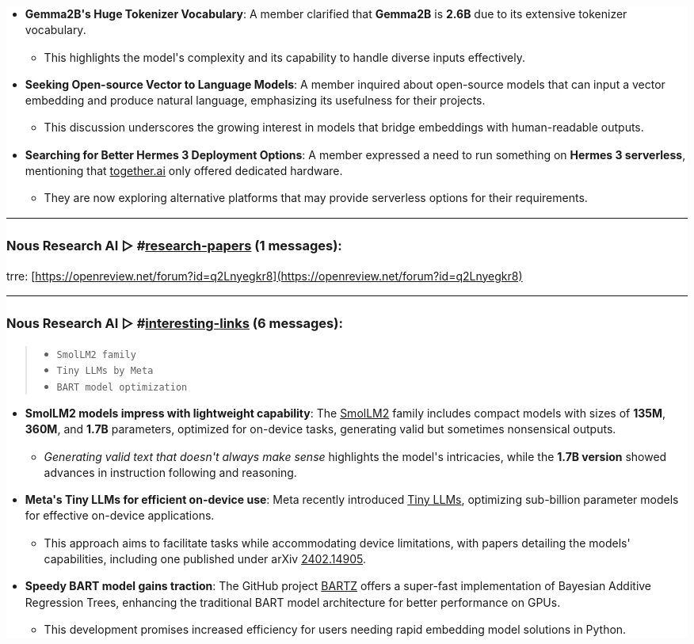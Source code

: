 - **Gemma2B's Huge Tokenizer Vocabulary**: A member clarified that **Gemma2B** is **2.6B** due to its extensive tokenizer vocabulary.
  
  - This highlights the model's complexity and its capability to handle diverse inputs effectively.
- **Seeking Open-source Vector to Language Models**: A member inquired about open-source models that can input a vector embedding and produce natural language, emphasizing its usefulness for their projects.
  
  - This discussion underscores the growing interest in models that bridge embeddings with human-readable outputs.
- **Searching for Better Hermes 3 Deployment Options**: A member expressed a need to run something on **Hermes 3 serverless**, mentioning that [together.ai](https://together.ai) only offered dedicated hardware.
  
  - They are now exploring alternative platforms that may provide serverless options for their requirements.

 

---

### **Nous Research AI ▷ #**[**research-papers**](https://discord.com/channels/1053877538025386074/1104063238934626386/) (1 messages):

trre: [https://openreview.net/forum?id=q2Lnyegkr8](https://openreview.net/forum?id=q2Lnyegkr8)

---

### **Nous Research AI ▷ #**[**interesting-links**](https://discord.com/channels/1053877538025386074/1132352574750728192/1301636388055289919) (6 messages):

> - `SmolLM2 family`
> - `Tiny LLMs by Meta`
> - `BART model optimization`

- **SmolLM2 models impress with lightweight capability**: The [SmolLM2](https://huggingface.co/HuggingFaceTB/SmolLM2-1.7B-Instruct) family includes compact models with sizes of **135M**, **360M**, and **1.7B** parameters, optimized for on-device tasks, generating valid but sometimes nonsensical outputs.
  
  - *Generating valid text that doesn't always make sense* highlights the model's intricacies, while the **1.7B version** showed advances in instruction following and reasoning.
- **Meta's Tiny LLMs for efficient on-device use**: Meta recently introduced [Tiny LLMs](https://huggingface.co/collections/facebook/mobilellm-6722be18cb86c20ebe113e95), optimizing sub-billion parameter models for effective on-device applications.
  
  - This approach aims to facilitate tasks while accommodating device limitations, with papers detailing the models' capabilities, including one published under arXiv [2402.14905](https://arxiv.org/abs/2402.14905).
- **Speedy BART model gains traction**: The GitHub project [BARTZ](https://github.com/Gattocrucco/bartz) offers a super-fast implementation of Bayesian Additive Regression Trees, enhancing the traditional BART model architecture for better performance on GPUs.
  
  - This development promises increased efficiency for users needing rapid embedding model solutions in Python.
